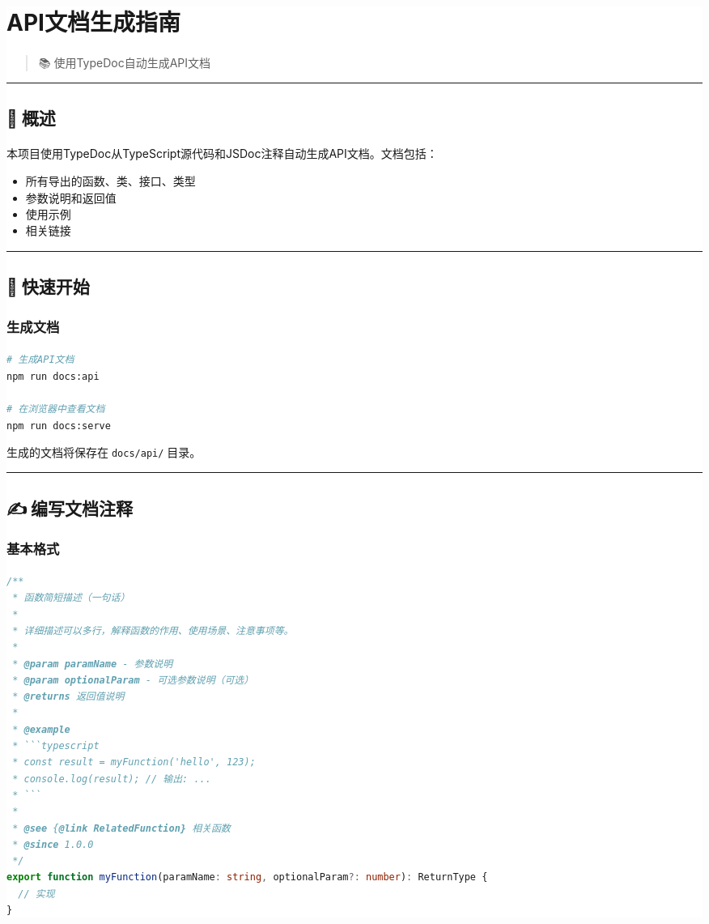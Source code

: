 # API文档生成指南

> 📚 使用TypeDoc自动生成API文档

---

## 📖 概述

本项目使用TypeDoc从TypeScript源代码和JSDoc注释自动生成API文档。文档包括：

- 所有导出的函数、类、接口、类型
- 参数说明和返回值
- 使用示例
- 相关链接

---

## 🚀 快速开始

### 生成文档

```bash
# 生成API文档
npm run docs:api

# 在浏览器中查看文档
npm run docs:serve
```

生成的文档将保存在 `docs/api/` 目录。

---

## ✍️ 编写文档注释

### 基本格式

```typescript
/**
 * 函数简短描述（一句话）
 * 
 * 详细描述可以多行，解释函数的作用、使用场景、注意事项等。
 * 
 * @param paramName - 参数说明
 * @param optionalParam - 可选参数说明（可选）
 * @returns 返回值说明
 * 
 * @example
 * ```typescript
 * const result = myFunction('hello', 123);
 * console.log(result); // 输出: ...
 * ```
 * 
 * @see {@link RelatedFunction} 相关函数
 * @since 1.0.0
 */
export function myFunction(paramName: string, optionalParam?: number): ReturnType {
  // 实现
}
```
